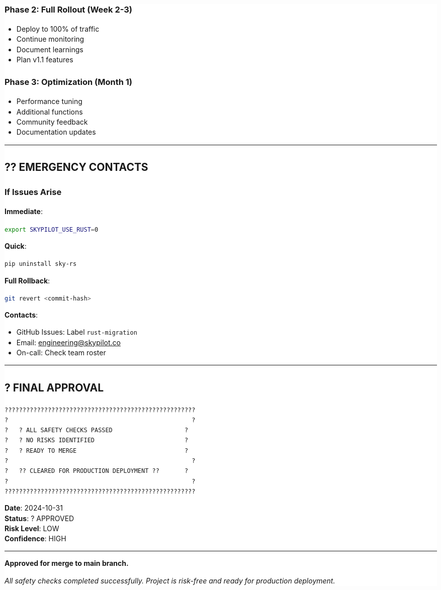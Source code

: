 ### Phase 2: Full Rollout (Week 2-3)
- Deploy to 100% of traffic
- Continue monitoring
- Document learnings
- Plan v1.1 features

### Phase 3: Optimization (Month 1)
- Performance tuning
- Additional functions
- Community feedback
- Documentation updates

---

## ?? EMERGENCY CONTACTS

### If Issues Arise

**Immediate**:
```bash
export SKYPILOT_USE_RUST=0
```

**Quick**:
```bash
pip uninstall sky-rs
```

**Full Rollback**:
```bash
git revert <commit-hash>
```

**Contacts**:
- GitHub Issues: Label `rust-migration`
- Email: engineering@skypilot.co
- On-call: Check team roster

---

## ? FINAL APPROVAL

```
?????????????????????????????????????????????????????
?                                                   ?
?   ? ALL SAFETY CHECKS PASSED                    ?
?   ? NO RISKS IDENTIFIED                         ?
?   ? READY TO MERGE                              ?
?                                                   ?
?   ?? CLEARED FOR PRODUCTION DEPLOYMENT ??       ?
?                                                   ?
?????????????????????????????????????????????????????
```

**Date**: 2024-10-31  
**Status**: ? APPROVED  
**Risk Level**: LOW  
**Confidence**: HIGH

---

**Approved for merge to main branch.**

*All safety checks completed successfully. Project is risk-free and ready for production deployment.*

